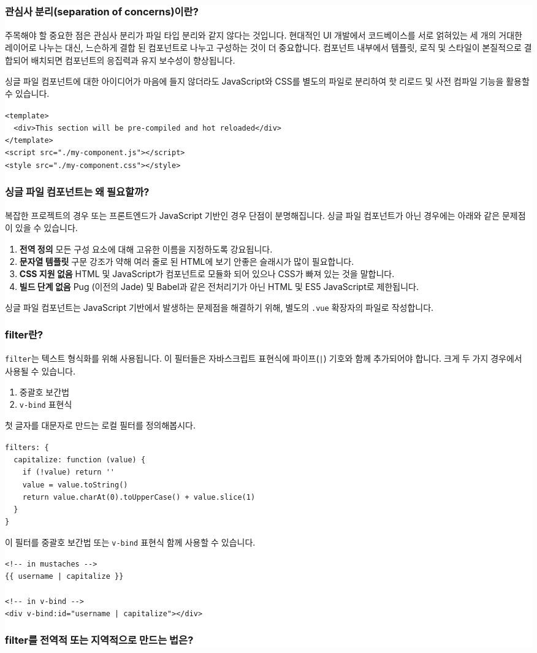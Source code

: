 ### 관심사 분리(separation of concerns)이란?

주목해야 할 중요한 점은 관심사 분리가 파일 타입 분리와 같지 않다는 것입니다. 현대적인 UI 개발에서 코드베이스를 서로 얽혀있는 세 개의 거대한 레이어로 나누는 대신, 느슨하게 결합 된 컴포넌트로 나누고 구성하는 것이 더 중요합니다. 컴포넌트 내부에서 템플릿, 로직 및 스타일이 본질적으로 결합되어 배치되면 컴포넌트의 응집력과 유지 보수성이 향상됩니다.

싱글 파일 컴포넌트에 대한 아이디어가 마음에 들지 않더라도 JavaScript와 CSS를 별도의 파일로 분리하여 핫 리로드 및 사전 컴파일 기능을 활용할 수 있습니다.

```
<template>
  <div>This section will be pre-compiled and hot reloaded</div>
</template>
<script src="./my-component.js"></script>
<style src="./my-component.css"></style>
```

### 싱글 파일 컴포넌트는 왜 필요할까?

복잡한 프로젝트의 경우 또는 프론트엔드가 JavaScript 기반인 경우 단점이 분명해집니다. 싱글 파일 컴포넌트가 아닌 경우에는 아래와 같은 문제점이 있을 수 있습니다.

1. **전역 정의** 모든 구성 요소에 대해 고유한 이름을 지정하도록 강요됩니다.
2. **문자열 템플릿** 구문 강조가 약해 여러 줄로 된 HTML에 보기 안좋은 슬래시가 많이 필요합니다.
3. **CSS 지원 없음** HTML 및 JavaScript가 컴포넌트로 모듈화 되어 있으나 CSS가 빠져 있는 것을 말합니다.
4. **빌드 단계 없음** Pug (이전의 Jade) 및 Babel과 같은 전처리기가 아닌 HTML 및 ES5 JavaScript로 제한됩니다.

싱글 파일 컴포넌트는 JavaScript 기반에서 발생하는 문제점을 해결하기 위해, 별도의 `.vue` 확장자의 파일로 작성합니다.

### filter란?

`filter`는 텍스트 형식화를 위해 사용됩니다. 이 필터들은 자바스크립트 표현식에 파이프(`|`) 기호와 함께 추가되어야 합니다. 크게 두 가지 경우에서 사용될 수 있습니다.

1. 중괄호 보간법
2. `v-bind` 표현식

첫 글자를 대문자로 만드는 로컬 필터를 정의해봅시다.

```
filters: {
  capitalize: function (value) {
    if (!value) return ''
    value = value.toString()
    return value.charAt(0).toUpperCase() + value.slice(1)
  }
}
```

이 필터를 중괄호 보간법 또는 `v-bind` 표현식 함께 사용할 수 있습니다.

```
<!-- in mustaches -->
{{ username | capitalize }}

<!-- in v-bind -->
<div v-bind:id="username | capitalize"></div>
```

### filter를 전역적 또는 지역적으로 만드는 법은?
